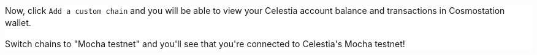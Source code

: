 Now, click `Add a custom chain` and you will be able to view your Celestia
account balance and transactions in Cosmostation wallet.

Switch chains to "Mocha testnet" and you'll see that you're connected
to Celestia's Mocha testnet!
